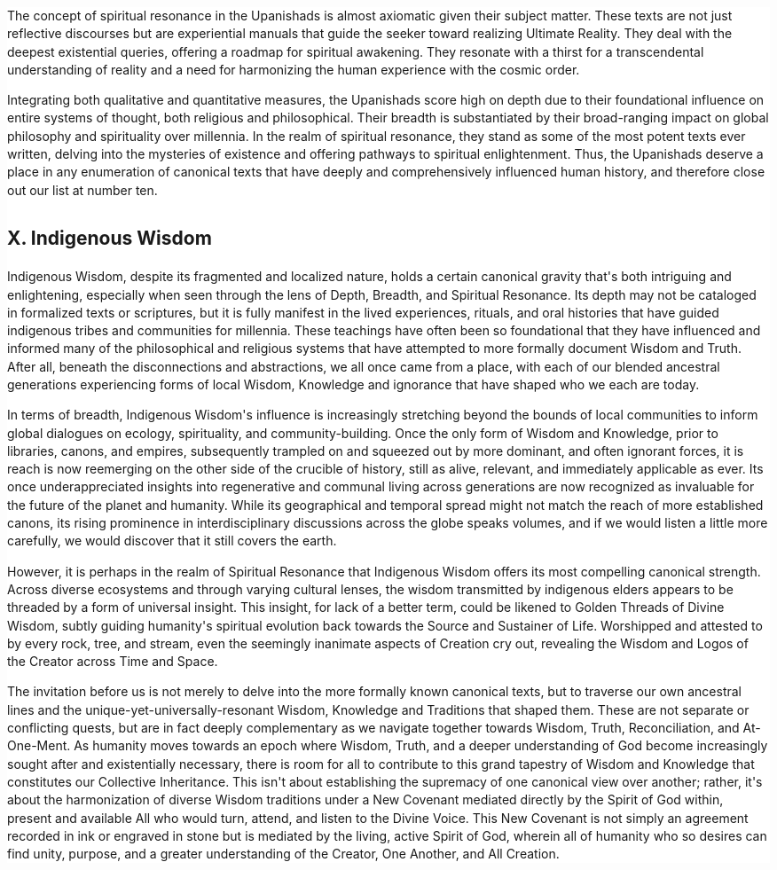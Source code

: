 The concept of spiritual resonance in the Upanishads is almost axiomatic given their subject matter. These texts are not just reflective discourses but are experiential manuals that guide the seeker toward realizing Ultimate Reality. They deal with the deepest existential queries, offering a roadmap for spiritual awakening. They resonate with a thirst for a transcendental understanding of reality and a need for harmonizing the human experience with the cosmic order.

Integrating both qualitative and quantitative measures, the Upanishads score high on depth due to their foundational influence on entire systems of thought, both religious and philosophical. Their breadth is substantiated by their broad-ranging impact on global philosophy and spirituality over millennia. In the realm of spiritual resonance, they stand as some of the most potent texts ever written, delving into the mysteries of existence and offering pathways to spiritual enlightenment. Thus, the Upanishads deserve a place in any enumeration of canonical texts that have deeply and comprehensively influenced human history, and therefore close out our list at number ten.

## X. Indigenous Wisdom 

Indigenous Wisdom, despite its fragmented and localized nature, holds a certain canonical gravity that's both intriguing and enlightening, especially when seen through the lens of Depth, Breadth, and Spiritual Resonance. Its depth may not be cataloged in formalized texts or scriptures, but it is fully manifest in the lived experiences, rituals, and oral histories that have guided indigenous tribes and communities for millennia. These teachings have often been so foundational that they have influenced and informed many of the philosophical and religious systems that have attempted to more formally document Wisdom and Truth. After all, beneath the disconnections and abstractions, we all once came from a place, with each of our blended ancestral generations experiencing forms of local Wisdom, Knowledge and ignorance that have shaped who we each are today. 

In terms of breadth, Indigenous Wisdom's influence is increasingly stretching beyond the bounds of local communities to inform global dialogues on ecology, spirituality, and community-building. Once the only form of Wisdom and Knowledge, prior to libraries, canons, and empires, subsequently trampled on and squeezed out by more dominant, and often ignorant forces, it is reach is now reemerging on the other side of the crucible of history, still as alive, relevant, and immediately applicable as ever. Its once underappreciated insights into regenerative and communal living across generations are now recognized as invaluable for the future of the planet and humanity. While its geographical and temporal spread might not match the reach of more established canons, its rising prominence in interdisciplinary discussions across the globe speaks volumes, and if we would listen a little more carefully, we would discover that it still covers the earth.

However, it is perhaps in the realm of Spiritual Resonance that Indigenous Wisdom offers its most compelling canonical strength. Across diverse ecosystems and through varying cultural lenses, the wisdom transmitted by indigenous elders appears to be threaded by a form of universal insight. This insight, for lack of a better term, could be likened to Golden Threads of Divine Wisdom, subtly guiding humanity's spiritual evolution back towards the Source and Sustainer of Life. Worshipped and attested to by every rock, tree, and stream, even the seemingly inanimate aspects of Creation cry out, revealing the Wisdom and Logos of the Creator across Time and Space. 

The invitation before us is not merely to delve into the more formally known canonical texts, but to traverse our own ancestral lines and the unique-yet-universally-resonant Wisdom, Knowledge and Traditions that shaped them. These are not separate or conflicting quests, but are in fact deeply complementary as we navigate together towards Wisdom, Truth, Reconciliation, and At-One-Ment. As humanity moves towards an epoch where Wisdom, Truth, and a deeper understanding of God become increasingly sought after and existentially necessary, there is room for all to contribute to this grand tapestry of Wisdom and Knowledge that constitutes our Collective Inheritance. This isn't about establishing the supremacy of one canonical view over another; rather, it's about the harmonization of diverse Wisdom traditions under a New Covenant mediated directly by the Spirit of God within, present and available All who would turn, attend, and listen to the Divine Voice. This New Covenant is not simply an agreement recorded in ink or engraved in stone but is mediated by the living, active Spirit of God, wherein all of humanity who so desires can find unity, purpose, and a greater understanding of the Creator, One Another, and All Creation.
